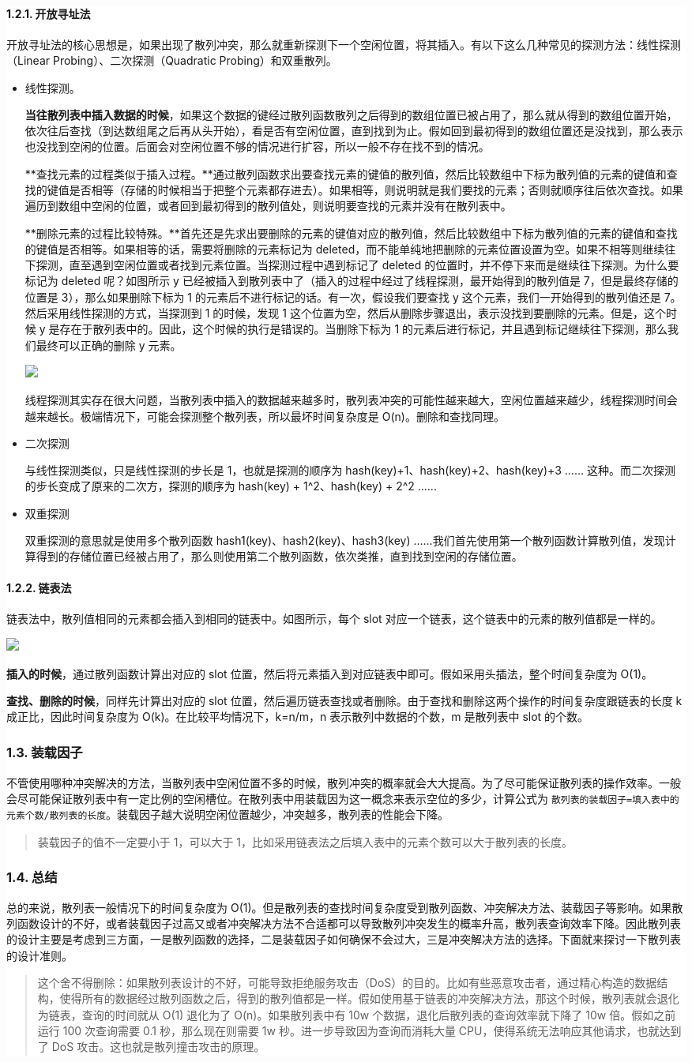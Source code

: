 #### 1.2.1. 开放寻址法

开放寻址法的核心思想是，如果出现了散列冲突，那么就重新探测下一个空闲位置，将其插入。有以下这么几种常见的探测方法：线性探测（Linear Probing）、二次探测（Quadratic Probing）和双重散列。

- 线性探测。

  **当往散列表中插入数据的时候**，如果这个数据的键经过散列函数散列之后得到的数组位置已被占用了，那么就从得到的数组位置开始，依次往后查找（到达数组尾之后再从头开始），看是否有空闲位置，直到找到为止。假如回到最初得到的数组位置还是没找到，那么表示也没找到空闲的位置。后面会对空闲位置不够的情况进行扩容，所以一般不存在找不到的情况。

  **查找元素的过程类似于插入过程。**通过散列函数求出要查找元素的键值的散列值，然后比较数组中下标为散列值的元素的键值和查找的键值是否相等（存储的时候相当于把整个元素都存进去）。如果相等，则说明就是我们要找的元素；否则就顺序往后依次查找。如果遍历到数组中空闲的位置，或者回到最初得到的散列值处，则说明要查找的元素并没有在散列表中。

  **删除元素的过程比较特殊。**首先还是先求出要删除的元素的键值对应的散列值，然后比较数组中下标为散列值的元素的键值和查找的键值是否相等。如果相等的话，需要将删除的元素标记为 deleted，而不能单纯地把删除的元素位置设置为空。如果不相等则继续往下探测，直至遇到空闲位置或者找到元素位置。当探测过程中遇到标记了 deleted 的位置时，并不停下来而是继续往下探测。为什么要标记为 deleted 呢？如图所示 y 已经被插入到散列表中了（插入的过程中经过了线程探测，最开始得到的散列值是 7，但是最终存储的位置是 3），那么如果删除下标为 1 的元素后不进行标记的话。有一次，假设我们要查找 y 这个元素，我们一开始得到的散列值还是 7。然后采用线性探测的方式，当探测到 1 的时候，发现 1 这个位置为空，然后从删除步骤退出，表示没找到要删除的元素。但是，这个时候 y 是存在于散列表中的。因此，这个时候的执行是错误的。当删除下标为 1 的元素后进行标记，并且遇到标记继续往下探测，那么我们最终可以正确的删除 y 元素。

  ![](https://img.dawnguo.cn/Algorithm/image-20200526221525675.png)

  线程探测其实存在很大问题，当散列表中插入的数据越来越多时，散列表冲突的可能性越来越大，空闲位置越来越少，线程探测时间会越来越长。极端情况下，可能会探测整个散列表，所以最坏时间复杂度是 O(n)。删除和查找同理。

- 二次探测

  与线性探测类似，只是线性探测的步长是 1，也就是探测的顺序为 hash(key)+1、hash(key)+2、hash(key)+3 ...... 这种。而二次探测的步长变成了原来的二次方，探测的顺序为 hash(key) + 1^2、hash(key) + 2^2 ......

- 双重探测

  双重探测的意思就是使用多个散列函数 hash1(key)、hash2(key)、hash3(key) ......我们首先使用第一个散列函数计算散列值，发现计算得到的存储位置已经被占用了，那么则使用第二个散列函数，依次类推，直到找到空闲的存储位置。

#### 1.2.2. 链表法

链表法中，散列值相同的元素都会插入到相同的链表中。如图所示，每个 slot 对应一个链表，这个链表中的元素的散列值都是一样的。

![](https://img.dawnguo.cn/Algorithm/image-20200526230550182.png)

**插入的时候**，通过散列函数计算出对应的 slot 位置，然后将元素插入到对应链表中即可。假如采用头插法，整个时间复杂度为 O(1)。

**查找、删除的时候**，同样先计算出对应的 slot 位置，然后遍历链表查找或者删除。由于查找和删除这两个操作的时间复杂度跟链表的长度 k 成正比，因此时间复杂度为 O(k)。在比较平均情况下，k=n/m，n 表示散列中数据的个数，m 是散列表中 slot 的个数。

### 1.3. 装载因子

不管使用哪种冲突解决的方法，当散列表中空闲位置不多的时候，散列冲突的概率就会大大提高。为了尽可能保证散列表的操作效率。一般会尽可能保证散列表中有一定比例的空闲槽位。在散列表中用装载因为这一概念来表示空位的多少，计算公式为 `散列表的装载因子=填入表中的元素个数/散列表的长度`。装载因子越大说明空闲位置越少，冲突越多，散列表的性能会下降。

> 装载因子的值不一定要小于 1，可以大于 1，比如采用链表法之后填入表中的元素个数可以大于散列表的长度。

### 1.4. 总结

总的来说，散列表一般情况下的时间复杂度为 O(1)。但是散列表的查找时间复杂度受到散列函数、冲突解决方法、装载因子等影响。如果散列函数设计的不好，或者装载因子过高又或者冲突解决方法不合适都可以导致散列冲突发生的概率升高，散列表查询效率下降。因此散列表的设计主要是考虑到三方面，一是散列函数的选择，二是装载因子如何确保不会过大，三是冲突解决方法的选择。下面就来探讨一下散列表的设计准则。

> 这个舍不得删除：如果散列表设计的不好，可能导致拒绝服务攻击（DoS）的目的。比如有些恶意攻击者，通过精心构造的数据结构，使得所有的数据经过散列函数之后，得到的散列值都是一样。假如使用基于链表的冲突解决方法，那这个时候，散列表就会退化为链表，查询的时间就从 O(1) 退化为了 O(n)。如果散列表中有 10w 个数据，退化后散列表的查询效率就下降了 10w 倍。假如之前运行 100 次查询需要 0.1 秒，那么现在则需要 1w 秒。进一步导致因为查询而消耗大量 CPU，使得系统无法响应其他请求，也就达到了 DoS 攻击。这也就是散列撞击攻击的原理。
